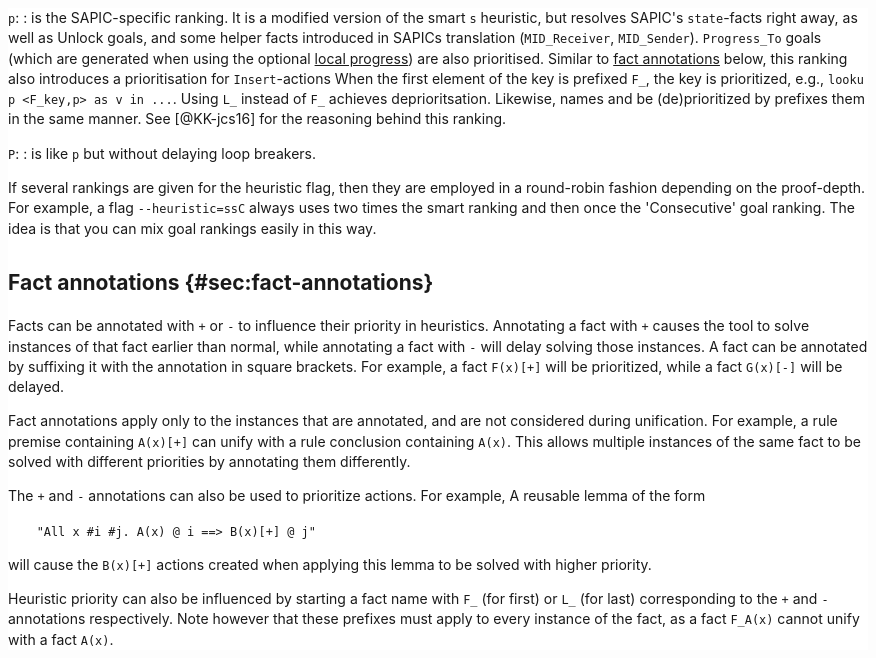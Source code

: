 `p`:
: is the SAPIC-specific ranking. It is a modified version of the smart `s`
heuristic, but resolves SAPIC's `state`-facts right away, as well as Unlock
goals, and some helper facts introduced in SAPICs translation (`MID_Receiver`,
`MID_Sender`). 
`Progress_To` goals (which are generated when using the optional
[local progress](006_protocol-specification-processes.html#sec:local-progress))
are also prioritised.
Similar to [fact annotations]( #sec:fact-annotations ) below,
this ranking also introduces a prioritisation for `Insert`-actions
When the first element of the key
is prefixed `F_`, the key is prioritized, e.g.,  `lookup <F_key,p> as v in ...`.
Using `L_` instead of `F_` achieves deprioritsation. 
Likewise, names and be (de)prioritized by prefixes them in the same manner.
See [@KK-jcs16] for the reasoning behind this ranking.

`P`:
: is like `p` but without delaying loop breakers.

If several rankings are given for the heuristic flag, then they are employed
in a round-robin fashion depending on the proof-depth. For example, a flag
`--heuristic=ssC` always uses two times the smart ranking and then once the
'Consecutive' goal ranking. The idea is that you can mix goal rankings easily
in this way.

Fact annotations {#sec:fact-annotations}
-------------------

Facts can be annotated with `+` or `-` to influence their priority in heuristics.
Annotating a fact with `+` causes the tool to solve instances of that fact
earlier than normal, while annotating a fact with `-` will delay solving those
instances.
A fact can be annotated by suffixing it with the annotation in square
brackets. For example, a fact `F(x)[+]` will be prioritized, while a fact
`G(x)[-]` will be delayed.

Fact annotations
apply only to the instances that are annotated, and are not considered during
unification. For example, a rule premise containing `A(x)[+]` can unify
with a rule conclusion containing `A(x)`. This allows multiple instances
of the same fact to be solved with different priorities by annotating them
differently.

The `+` and `-` annotations can also be used to prioritize actions.
For example, A reusable lemma of the form
```
    "All x #i #j. A(x) @ i ==> B(x)[+] @ j"
```
will cause the `B(x)[+]` actions created when applying this lemma
to be solved with higher priority.

Heuristic priority can also be influenced by starting a fact name with `F_`
(for first) or `L_` (for last) corresponding to the `+` and `-` annotations
respectively. Note however that these prefixes must apply to every instance
of the fact, as a fact `F_A(x)` cannot unify with a fact `A(x)`.

